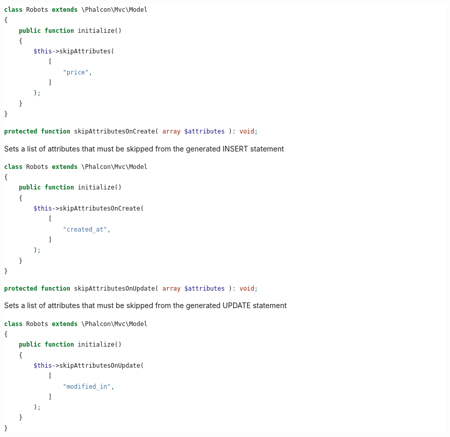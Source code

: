 ```php
class Robots extends \Phalcon\Mvc\Model
{
    public function initialize()
    {
        $this->skipAttributes(
            [
                "price",
            ]
        );
    }
}
```


```php
protected function skipAttributesOnCreate( array $attributes ): void;
```
Sets a list of attributes that must be skipped from the
generated INSERT statement

```php
class Robots extends \Phalcon\Mvc\Model
{
    public function initialize()
    {
        $this->skipAttributesOnCreate(
            [
                "created_at",
            ]
        );
    }
}
```


```php
protected function skipAttributesOnUpdate( array $attributes ): void;
```
Sets a list of attributes that must be skipped from the
generated UPDATE statement

```php
class Robots extends \Phalcon\Mvc\Model
{
    public function initialize()
    {
        $this->skipAttributesOnUpdate(
            [
                "modified_in",
            ]
        );
    }
}
```
